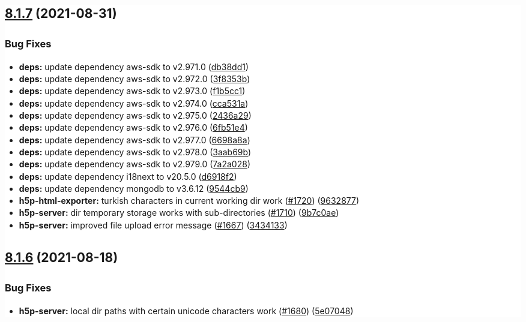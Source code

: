 

## [8.1.7](https://github.com/Lumieducation/H5P-Nodejs-library/compare/v8.1.6...v8.1.7) (2021-08-31)


### Bug Fixes

* **deps:** update dependency aws-sdk to v2.971.0 ([db38dd1](https://github.com/Lumieducation/H5P-Nodejs-library/commit/db38dd1fe34f8de4eb6b18376d80d849a02863da))
* **deps:** update dependency aws-sdk to v2.972.0 ([3f8353b](https://github.com/Lumieducation/H5P-Nodejs-library/commit/3f8353b7b59a475d0e034ff69feeede759b63c91))
* **deps:** update dependency aws-sdk to v2.973.0 ([f1b5cc1](https://github.com/Lumieducation/H5P-Nodejs-library/commit/f1b5cc13be1892d5dfca8e006354232e4660fff7))
* **deps:** update dependency aws-sdk to v2.974.0 ([cca531a](https://github.com/Lumieducation/H5P-Nodejs-library/commit/cca531a7400a2a66f8001918579c181b1af8b007))
* **deps:** update dependency aws-sdk to v2.975.0 ([2436a29](https://github.com/Lumieducation/H5P-Nodejs-library/commit/2436a292f12922ff54f0248b4f62d238690459b8))
* **deps:** update dependency aws-sdk to v2.976.0 ([6fb51e4](https://github.com/Lumieducation/H5P-Nodejs-library/commit/6fb51e430628b664c3128ba0295d28941a320a95))
* **deps:** update dependency aws-sdk to v2.977.0 ([6698a8a](https://github.com/Lumieducation/H5P-Nodejs-library/commit/6698a8a1c786bf1ccdd731aa3c11b942df182ed4))
* **deps:** update dependency aws-sdk to v2.978.0 ([3aab69b](https://github.com/Lumieducation/H5P-Nodejs-library/commit/3aab69b4618e583de1793a85d249ded08d7a24a2))
* **deps:** update dependency aws-sdk to v2.979.0 ([7a2a028](https://github.com/Lumieducation/H5P-Nodejs-library/commit/7a2a028f4138a68eec16d88b729395d8b9fa124c))
* **deps:** update dependency i18next to v20.5.0 ([d6918f2](https://github.com/Lumieducation/H5P-Nodejs-library/commit/d6918f2d4e0a009f12cd1e544a1db5bef320efea))
* **deps:** update dependency mongodb to v3.6.12 ([9544cb9](https://github.com/Lumieducation/H5P-Nodejs-library/commit/9544cb902cf08f0cf95988bdc004af959aac61df))
* **h5p-html-exporter:** turkish characters in current working dir work ([#1720](https://github.com/Lumieducation/H5P-Nodejs-library/issues/1720)) ([9632877](https://github.com/Lumieducation/H5P-Nodejs-library/commit/9632877022dd4075c5339c80a2acb669615fb525))
* **h5p-server:** dir temporary storage works with sub-directories ([#1710](https://github.com/Lumieducation/H5P-Nodejs-library/issues/1710)) ([9b7c0ae](https://github.com/Lumieducation/H5P-Nodejs-library/commit/9b7c0ae99dfb6f23e864826cc56e52b4699da4ba))
* **h5p-server:** improved file upload error message ([#1667](https://github.com/Lumieducation/H5P-Nodejs-library/issues/1667)) ([3434133](https://github.com/Lumieducation/H5P-Nodejs-library/commit/3434133ddb862d301e93e2051debbb0a545617c8))





## [8.1.6](https://github.com/Lumieducation/H5P-Nodejs-library/compare/v8.1.5...v8.1.6) (2021-08-18)


### Bug Fixes

* **h5p-server:** local dir paths with certain unicode characters work ([#1680](https://github.com/Lumieducation/H5P-Nodejs-library/issues/1680)) ([5e07048](https://github.com/Lumieducation/H5P-Nodejs-library/commit/5e070485a8433e0336f9f7e574ab7fb18a95cf2d))
